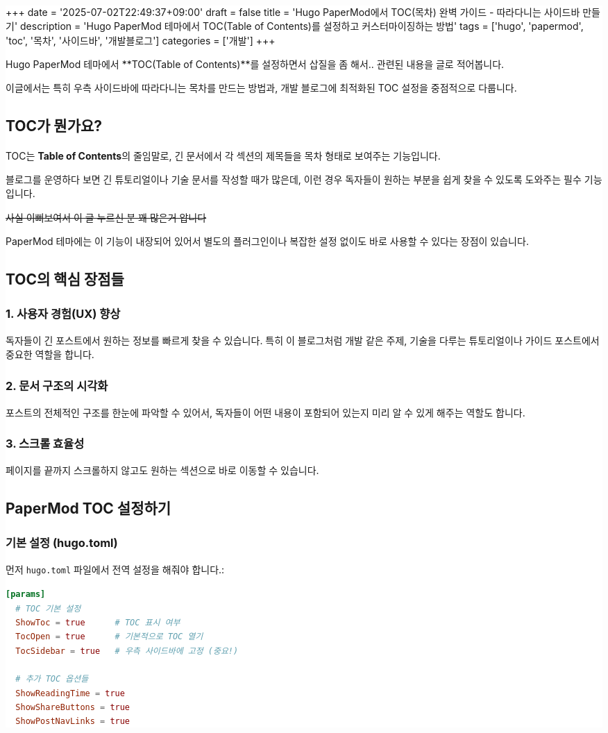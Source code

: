 +++
date = '2025-07-02T22:49:37+09:00'
draft = false
title = 'Hugo PaperMod에서 TOC(목차) 완벽 가이드 - 따라다니는 사이드바 만들기'
description = 'Hugo PaperMod 테마에서 TOC(Table of Contents)를 설정하고 커스터마이징하는 방법'
tags = ['hugo', 'papermod', 'toc', '목차', '사이드바', '개발블로그']
categories = ['개발']
+++

Hugo PaperMod 테마에서 **TOC(Table of Contents)**를 설정하면서 삽질을 좀 해서.. 관련된 내용을 글로 적어봅니다.

이글에서는 특히 우측 사이드바에 따라다니는 목차를 만드는 방법과, 개발 블로그에 최적화된 TOC 설정을 중점적으로 다룹니다.

## TOC가 뭔가요?

TOC는 **Table of Contents**의 줄임말로, 긴 문서에서 각 섹션의 제목들을 목차 형태로 보여주는 기능입니다.

블로그를 운영하다 보면 긴 튜토리얼이나 기술 문서를 작성할 때가 많은데, 이런 경우 독자들이 원하는 부분을 쉽게 찾을 수 있도록 도와주는 필수 기능입니다.

~~사실 이뻐보여서 이 글 누르신 분 꽤 많은거 압니다~~

PaperMod 테마에는 이 기능이 내장되어 있어서 별도의 플러그인이나 복잡한 설정 없이도 바로 사용할 수 있다는 장점이 있습니다.

## TOC의 핵심 장점들

### 1. 사용자 경험(UX) 향상
독자들이 긴 포스트에서 원하는 정보를 빠르게 찾을 수 있습니다. 특히 이 블로그처럼 개발 같은 주제, 기술을 다루는 튜토리얼이나 가이드 포스트에서 중요한 역할을 합니다.

### 2. 문서 구조의 시각화
포스트의 전체적인 구조를 한눈에 파악할 수 있어서, 독자들이 어떤 내용이 포함되어 있는지 미리 알 수 있게 해주는 역할도 합니다.

### 3. 스크롤 효율성
페이지를 끝까지 스크롤하지 않고도 원하는 섹션으로 바로 이동할 수 있습니다.

## PaperMod TOC 설정하기

### 기본 설정 (hugo.toml)

먼저 `hugo.toml` 파일에서 전역 설정을 해줘야 합니다.:

```toml
[params]
  # TOC 기본 설정
  ShowToc = true      # TOC 표시 여부
  TocOpen = true      # 기본적으로 TOC 열기
  TocSidebar = true   # 우측 사이드바에 고정 (중요!)

  # 추가 TOC 옵션들
  ShowReadingTime = true
  ShowShareButtons = true
  ShowPostNavLinks = true
```
